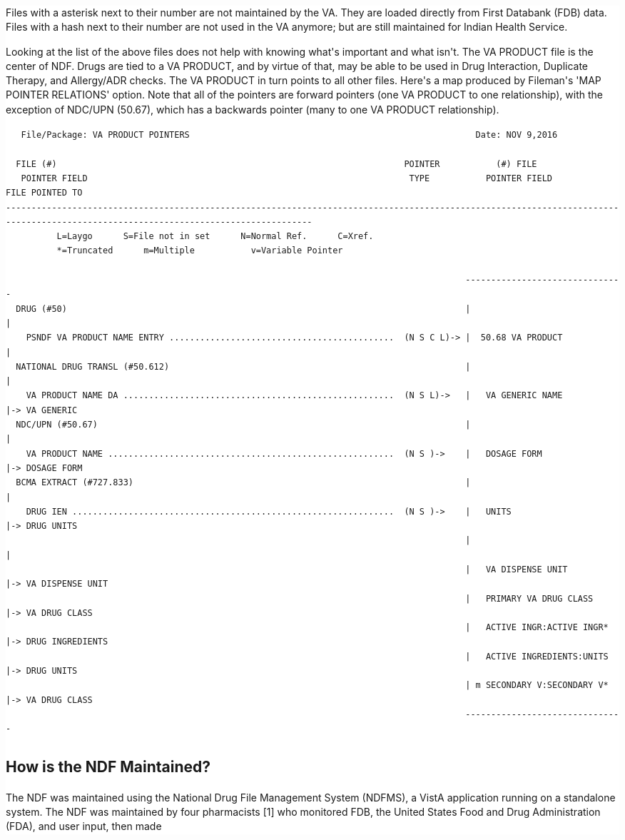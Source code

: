 Files with a asterisk next to their number are not maintained by the VA. They
are loaded directly from First Databank (FDB) data. Files with a hash next to their number are
not used in the VA anymore; but are still maintained for Indian Health Service.

Looking at the list of the above files does not help with knowing what's
important and what isn't. The VA PRODUCT file is the center of
NDF. Drugs are tied to a VA PRODUCT, and by virtue of that, may be able to
be used in Drug Interaction, Duplicate Therapy, and Allergy/ADR checks.
The VA PRODUCT in turn points to all other files. Here's a map produced by
Fileman's 'MAP POINTER RELATIONS' option. Note that all of the pointers are
forward pointers (one VA PRODUCT to one relationship), with the exception of NDC/UPN
(50.67), which has a backwards pointer (many to one VA PRODUCT relationship). 

```
   File/Package: VA PRODUCT POINTERS                                                        Date: NOV 9,2016

  FILE (#)                                                                    POINTER           (#) FILE
   POINTER FIELD                                                               TYPE           POINTER FIELD              FILE POINTED TO
------------------------------------------------------------------------------------------------------------------------------------------------------------------------------------
          L=Laygo      S=File not in set      N=Normal Ref.      C=Xref.
          *=Truncated      m=Multiple           v=Variable Pointer

                                                                                          -------------------------------
  DRUG (#50)                                                                              |                             |
    PSNDF VA PRODUCT NAME ENTRY ............................................  (N S C L)-> |  50.68 VA PRODUCT           |
  NATIONAL DRUG TRANSL (#50.612)                                                          |                             |
    VA PRODUCT NAME DA .....................................................  (N S L)->   |   VA GENERIC NAME           |-> VA GENERIC
  NDC/UPN (#50.67)                                                                        |                             |
    VA PRODUCT NAME ........................................................  (N S )->    |   DOSAGE FORM               |-> DOSAGE FORM
  BCMA EXTRACT (#727.833)                                                                 |                             |
    DRUG IEN ...............................................................  (N S )->    |   UNITS                     |-> DRUG UNITS
                                                                                          |                             |
                                                                                          |   VA DISPENSE UNIT          |-> VA DISPENSE UNIT
                                                                                          |   PRIMARY VA DRUG CLASS     |-> VA DRUG CLASS
                                                                                          |   ACTIVE INGR:ACTIVE INGR*  |-> DRUG INGREDIENTS
                                                                                          |   ACTIVE INGREDIENTS:UNITS  |-> DRUG UNITS
                                                                                          | m SECONDARY V:SECONDARY V*  |-> VA DRUG CLASS
                                                                                          -------------------------------
```
## How is the NDF Maintained?
The NDF was maintained using the National Drug File Management System (NDFMS),
a VistA application running on a standalone system. The NDF was maintained by
four pharmacists [1] who monitored FDB, the United States Food and Drug Administration (FDA), and user input, then made